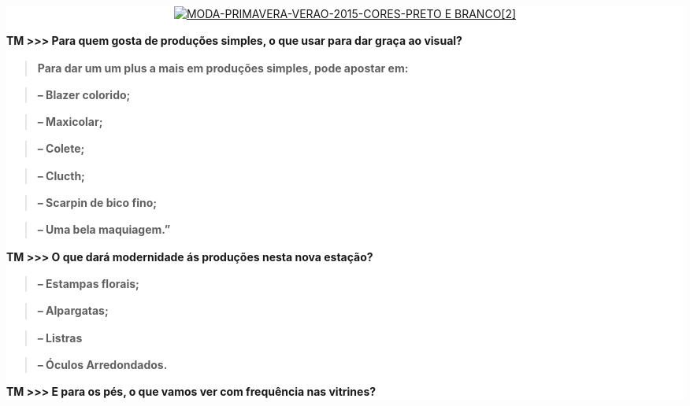<p align="center">
  <a href="http://www.trololodemulher.com.br/blog/wp-content/uploads/2014/10/MODA-PRIMAVERA-VERAO-2015-CORES-PRETO-E-BRANCO2.png"><img class="alignnone size-full wp-image-10457" src="http://www.trololodemulher.com.br/blog/wp-content/uploads/2014/10/MODA-PRIMAVERA-VERAO-2015-CORES-PRETO-E-BRANCO2.png" alt="MODA-PRIMAVERA-VERAO-2015-CORES-PRETO E BRANCO[2]" width="688" height="649" /></a>
</p>

<p align="justify">
  <strong>TM >>> Para quem gosta de produções simples, o que usar para dar graça ao visual?</strong>
</p>

> <p align="justify">
>   <strong>Para dar um um plus a mais em produções simples, pode apostar em:</strong>
> </p>

> <p align="justify">
>   <strong>&#8211; Blazer colorido;</strong>
> </p>

> <p align="justify">
>   <strong>&#8211; Maxicolar;</strong>
> </p>

> <p align="justify">
>   <strong>&#8211; Colete;</strong>
> </p>

> <p align="justify">
>   <strong>&#8211; Clucth;</strong>
> </p>

> <p align="justify">
>   <strong>&#8211; Scarpin de bico fino;</strong>
> </p>

> <p align="justify">
>   <strong>&#8211; Uma bela maquiagem.”</strong>
> </p>

<p align="justify">
  <strong>TM >>> O que dará modernidade ás produções nesta nova estação?</strong>
</p>

> <p align="justify">
>   <strong>&#8211; Estampas florais;</strong>
> </p>

> <p align="justify">
>   <strong>&#8211; Alpargatas;</strong>
> </p>

> <p align="justify">
>   <strong>&#8211; Listras</strong>
> </p>

> <p align="justify">
>   <strong>&#8211; Óculos Arredondados.</strong>
> </p>

<p align="justify">
  <strong>TM >>> E para os pés, o que vamos ver com frequência nas vitrines?</strong>
</p>
